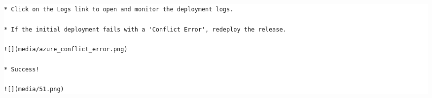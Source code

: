 	* Click on the Logs link to open and monitor the deployment logs.
	
	* If the initial deployment fails with a 'Conflict Error', redeploy the release.
	
	![](media/azure_conflict_error.png)

	* Success!

	![](media/51.png)

